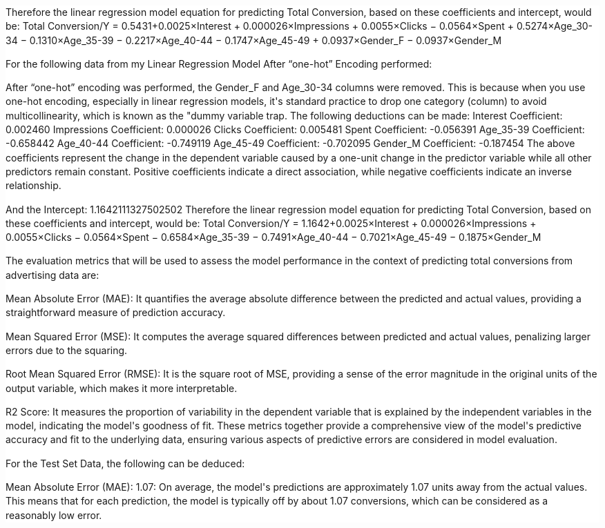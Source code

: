 Therefore the linear regression model equation for predicting Total Conversion, based on these coefficients and intercept, would be:
Total Conversion/Y = 
0.5431+0.0025×Interest + 0.000026×Impressions + 0.0055×Clicks − 0.0564×Spent + 0.5274×Age_30-34 − 0.1310×Age_35-39 − 0.2217×Age_40-44 − 0.1747×Age_45-49 + 0.0937×Gender_F − 0.0937×Gender_M

For the following data from my Linear Regression Model After “one-hot” Encoding performed:


After “one-hot” encoding was performed, the Gender_F and Age_30-34 columns were removed. This is because when you use one-hot encoding, especially in linear regression models, it's standard practice to drop one category (column) to avoid multicollinearity, which is known as the "dummy variable trap.
The following deductions can be made:
Interest Coefficient: 0.002460
Impressions Coefficient: 0.000026
Clicks Coefficient: 0.005481
Spent Coefficient: -0.056391
Age_35-39 Coefficient: -0.658442
Age_40-44 Coefficient: -0.749119
Age_45-49 Coefficient: -0.702095
Gender_M Coefficient: -0.187454
The above coefficients represent the change in the dependent variable caused by a one-unit change in the predictor variable while all other predictors remain constant. Positive coefficients indicate a direct association, while negative coefficients indicate an inverse relationship.

And the Intercept: 1.1642111327502502
Therefore the linear regression model equation for predicting Total Conversion, based on these coefficients and intercept, would be:
Total Conversion/Y = 
1.1642+0.0025×Interest + 0.000026×Impressions + 0.0055×Clicks − 0.0564×Spent − 0.6584×Age_35-39 − 0.7491×Age_40-44 − 0.7021×Age_45-49 − 0.1875×Gender_M


The evaluation metrics that will be used to assess the model performance in the context of predicting total conversions from advertising data are:

Mean Absolute Error (MAE): It quantifies the average absolute difference between the predicted and actual values, providing a straightforward measure of prediction accuracy.

Mean Squared Error (MSE): It computes the average squared differences between predicted and actual values, penalizing larger errors due to the squaring.

Root Mean Squared Error (RMSE): It is the square root of MSE, providing a sense of the error magnitude in the original units of the output variable, which makes it more interpretable.

R2 Score: It measures the proportion of variability in the dependent variable that is explained by the independent variables in the model, indicating the model's goodness of fit.
These metrics together provide a comprehensive view of the model's predictive accuracy and fit to the underlying data, ensuring various aspects of predictive errors are considered in model evaluation.


For the Test Set Data, the following can be deduced:

Mean Absolute Error (MAE): 1.07: On average, the model's predictions are approximately 1.07 units away from the actual values. This means that for each prediction, the model is typically off by about 1.07 conversions, which can be considered as a reasonably low error.
